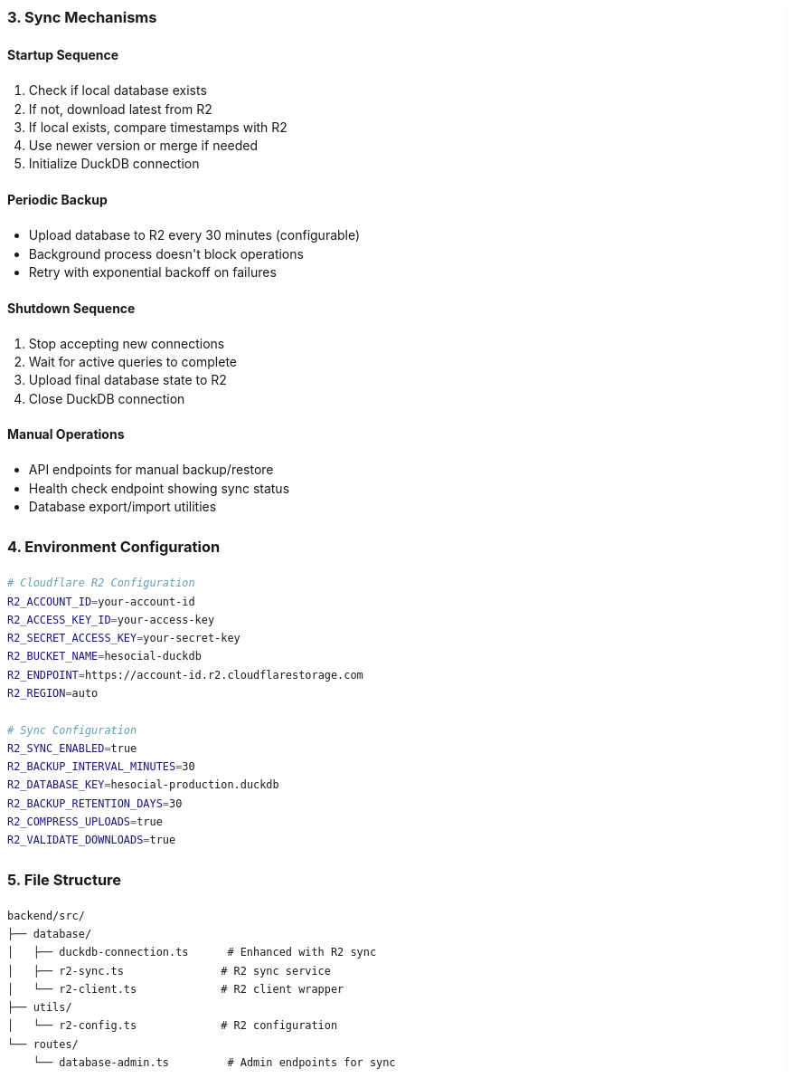 ### 3. Sync Mechanisms

#### Startup Sequence
1. Check if local database exists
2. If not, download latest from R2
3. If local exists, compare timestamps with R2
4. Use newer version or merge if needed
5. Initialize DuckDB connection

#### Periodic Backup
- Upload database to R2 every 30 minutes (configurable)
- Background process doesn't block operations
- Retry with exponential backoff on failures

#### Shutdown Sequence
1. Stop accepting new connections
2. Wait for active queries to complete
3. Upload final database state to R2
4. Close DuckDB connection

#### Manual Operations
- API endpoints for manual backup/restore
- Health check endpoint showing sync status
- Database export/import utilities

### 4. Environment Configuration

```bash
# Cloudflare R2 Configuration
R2_ACCOUNT_ID=your-account-id
R2_ACCESS_KEY_ID=your-access-key
R2_SECRET_ACCESS_KEY=your-secret-key
R2_BUCKET_NAME=hesocial-duckdb
R2_ENDPOINT=https://account-id.r2.cloudflarestorage.com
R2_REGION=auto

# Sync Configuration
R2_SYNC_ENABLED=true
R2_BACKUP_INTERVAL_MINUTES=30
R2_DATABASE_KEY=hesocial-production.duckdb
R2_BACKUP_RETENTION_DAYS=30
R2_COMPRESS_UPLOADS=true
R2_VALIDATE_DOWNLOADS=true
```

### 5. File Structure

```
backend/src/
├── database/
│   ├── duckdb-connection.ts      # Enhanced with R2 sync
│   ├── r2-sync.ts               # R2 sync service
│   └── r2-client.ts             # R2 client wrapper
├── utils/
│   └── r2-config.ts             # R2 configuration
└── routes/
    └── database-admin.ts         # Admin endpoints for sync
```
